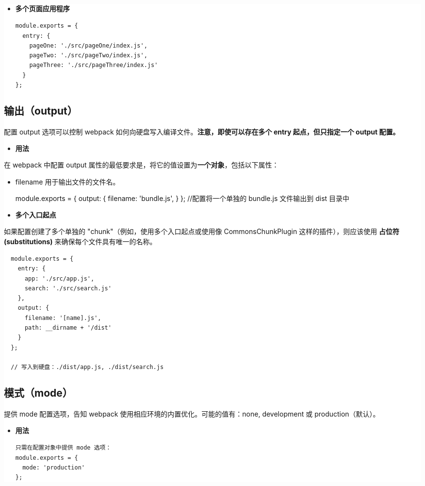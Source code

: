 - **多个页面应用程序**


      module.exports = {
        entry: {
          pageOne: './src/pageOne/index.js',
          pageTwo: './src/pageTwo/index.js',
          pageThree: './src/pageThree/index.js'
        }
      };
      
## 输出（output）

配置 output 选项可以控制 webpack 如何向硬盘写入编译文件。**注意，即使可以存在多个 entry 起点，但只指定一个 output 配置。**

- **用法**

在 webpack 中配置 output 属性的最低要求是，将它的值设置为**一个对象**，包括以下属性：

 - filename 用于输出文件的文件名。
 
 
      module.exports = {
        output: {
          filename: 'bundle.js',
        }
      };
      //配置将一个单独的 bundle.js 文件输出到 dist 目录中
      
- **多个入口起点**

如果配置创建了多个单独的 "chunk"（例如，使用多个入口起点或使用像 CommonsChunkPlugin 这样的插件），则应该使用 **占位符(substitutions)** 来确保每个文件具有唯一的名称。


      module.exports = {
        entry: {
          app: './src/app.js',
          search: './src/search.js'
        },
        output: {
          filename: '[name].js',
          path: __dirname + '/dist'
        }
      };
      
      // 写入到硬盘：./dist/app.js, ./dist/search.js
      
## 模式（mode）

提供 mode 配置选项，告知 webpack 使用相应环境的内置优化。可能的值有：none, development 或 production（默认）。

- **用法**

      只需在配置对象中提供 mode 选项：
      module.exports = {
        mode: 'production'
      };
      